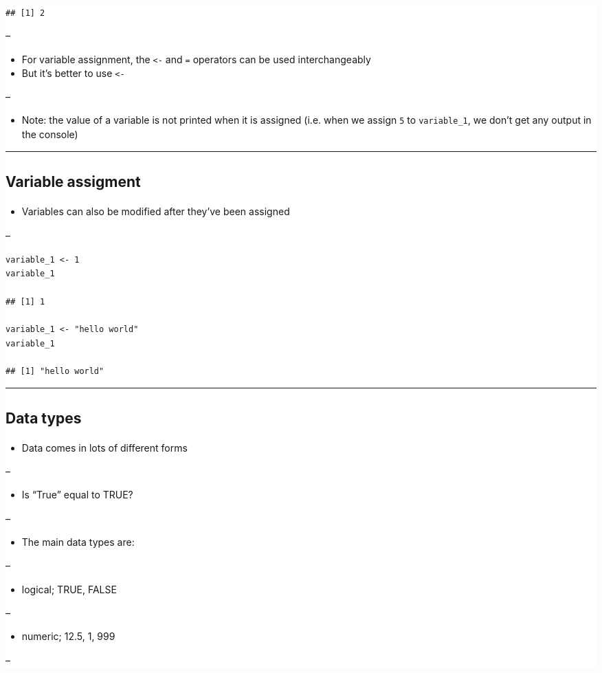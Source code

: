    ## [1] 2

–

-   For variable assignment, the `<-` and `=` operators can be used
    interchangeably
-   But it’s better to use `<-`

–

-   Note: the value of a variable is not printed when it is assigned
    (i.e. when we assign `5` to `variable_1`, we don’t get any output in
    the console)

------------------------------------------------------------------------

Variable assigment
------------------

-   Variables can also be modified after they’ve been assigned

–

    variable_1 <- 1
    variable_1

    ## [1] 1

    variable_1 <- "hello world"
    variable_1

    ## [1] "hello world"

------------------------------------------------------------------------

Data types
----------

-   Data comes in lots of different forms

–

-   Is “True” equal to TRUE?

–

-   The main data types are:

–

-   logical; TRUE, FALSE

–

-   numeric; 12.5, 1, 999

–
